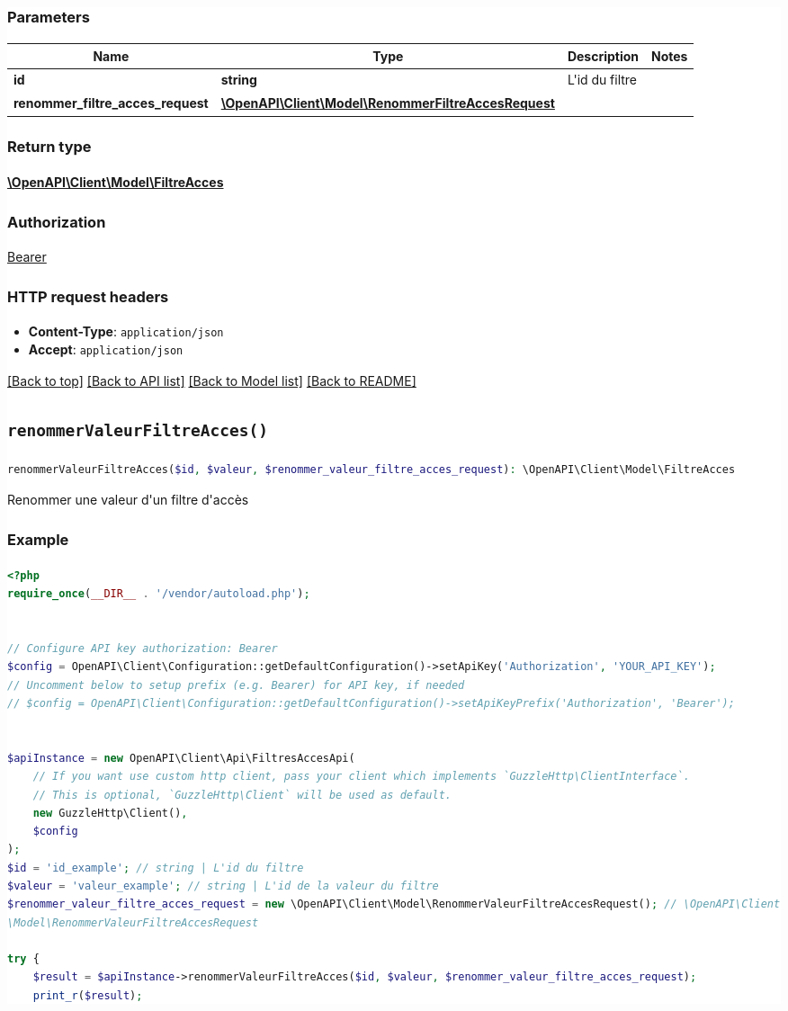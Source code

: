 ### Parameters

| Name | Type | Description  | Notes |
| ------------- | ------------- | ------------- | ------------- |
| **id** | **string**| L&#39;id du filtre | |
| **renommer_filtre_acces_request** | [**\OpenAPI\Client\Model\RenommerFiltreAccesRequest**](../Model/RenommerFiltreAccesRequest.md)|  | |

### Return type

[**\OpenAPI\Client\Model\FiltreAcces**](../Model/FiltreAcces.md)

### Authorization

[Bearer](../../README.md#Bearer)

### HTTP request headers

- **Content-Type**: `application/json`
- **Accept**: `application/json`

[[Back to top]](#) [[Back to API list]](../../README.md#endpoints)
[[Back to Model list]](../../README.md#models)
[[Back to README]](../../README.md)

## `renommerValeurFiltreAcces()`

```php
renommerValeurFiltreAcces($id, $valeur, $renommer_valeur_filtre_acces_request): \OpenAPI\Client\Model\FiltreAcces
```

Renommer une valeur d'un filtre d'accès

### Example

```php
<?php
require_once(__DIR__ . '/vendor/autoload.php');


// Configure API key authorization: Bearer
$config = OpenAPI\Client\Configuration::getDefaultConfiguration()->setApiKey('Authorization', 'YOUR_API_KEY');
// Uncomment below to setup prefix (e.g. Bearer) for API key, if needed
// $config = OpenAPI\Client\Configuration::getDefaultConfiguration()->setApiKeyPrefix('Authorization', 'Bearer');


$apiInstance = new OpenAPI\Client\Api\FiltresAccesApi(
    // If you want use custom http client, pass your client which implements `GuzzleHttp\ClientInterface`.
    // This is optional, `GuzzleHttp\Client` will be used as default.
    new GuzzleHttp\Client(),
    $config
);
$id = 'id_example'; // string | L'id du filtre
$valeur = 'valeur_example'; // string | L'id de la valeur du filtre
$renommer_valeur_filtre_acces_request = new \OpenAPI\Client\Model\RenommerValeurFiltreAccesRequest(); // \OpenAPI\Client\Model\RenommerValeurFiltreAccesRequest

try {
    $result = $apiInstance->renommerValeurFiltreAcces($id, $valeur, $renommer_valeur_filtre_acces_request);
    print_r($result);
```